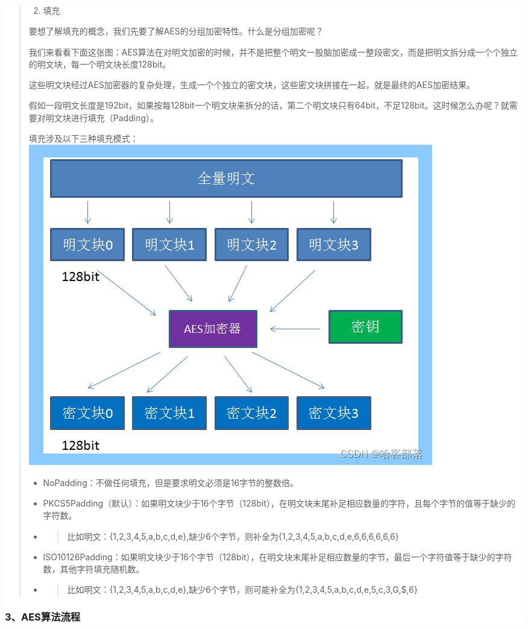 > 2. 填充
>
>   要想了解填充的概念，我们先要了解AES的分组加密特性。什么是分组加密呢？
> 
>   我们来看看下面这张图：AES算法在对明文加密的时候，并不是把整个明文一股脑加密成一整段密文，而是把明文拆分成一个个独立的明文块，每一个明文块长度128bit。
>
>   这些明文块经过AES加密器的复杂处理，生成一个个独立的密文块，这些密文块拼接在一起，就是最终的AES加密结果。
>
>   假如一段明文长度是192bit，如果按每128bit一个明文块来拆分的话，第二个明文块只有64bit，不足128bit。这时候怎么办呢？就需要对明文块进行填充（Padding）。
>
>   填充涉及以下三种填充模式：
>     ![aesPaddingMode.png](img/aesPaddingMode.png)
>    * NoPadding：不做任何填充，但是要求明文必须是16字节的整数倍。
>    
>    * PKCS5Padding（默认）：如果明文块少于16个字节（128bit），在明文块末尾补足相应数量的字符，且每个字节的值等于缺少的字符数。
>
>    * > 比如明文：{1,2,3,4,5,a,b,c,d,e},缺少6个字节，则补全为{1,2,3,4,5,a,b,c,d,e,6,6,6,6,6,6}
>
>    * ISO10126Padding：如果明文块少于16个字节（128bit），在明文块末尾补足相应数量的字节，最后一个字符值等于缺少的字符数，其他字符填充随机数。
>
>    * > 比如明文：{1,2,3,4,5,a,b,c,d,e},缺少6个字节，则可能补全为{1,2,3,4,5,a,b,c,d,e,5,c,3,G,$,6}
> 

### 3、AES算法流程
